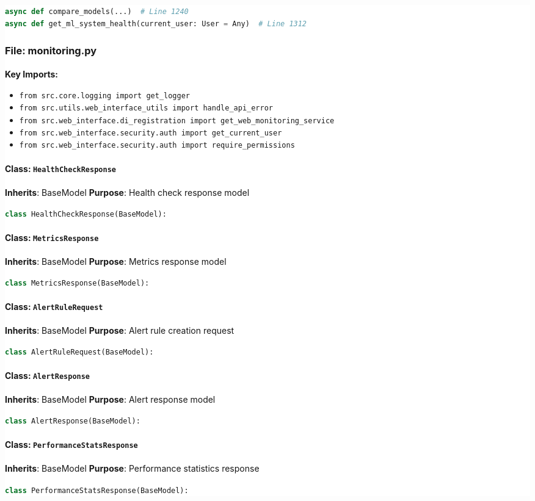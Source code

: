 ```python
async def compare_models(...)  # Line 1240
async def get_ml_system_health(current_user: User = Any)  # Line 1312
```

### File: monitoring.py

**Key Imports:**
- `from src.core.logging import get_logger`
- `from src.utils.web_interface_utils import handle_api_error`
- `from src.web_interface.di_registration import get_web_monitoring_service`
- `from src.web_interface.security.auth import get_current_user`
- `from src.web_interface.security.auth import require_permissions`

#### Class: `HealthCheckResponse`

**Inherits**: BaseModel
**Purpose**: Health check response model

```python
class HealthCheckResponse(BaseModel):
```

#### Class: `MetricsResponse`

**Inherits**: BaseModel
**Purpose**: Metrics response model

```python
class MetricsResponse(BaseModel):
```

#### Class: `AlertRuleRequest`

**Inherits**: BaseModel
**Purpose**: Alert rule creation request

```python
class AlertRuleRequest(BaseModel):
```

#### Class: `AlertResponse`

**Inherits**: BaseModel
**Purpose**: Alert response model

```python
class AlertResponse(BaseModel):
```

#### Class: `PerformanceStatsResponse`

**Inherits**: BaseModel
**Purpose**: Performance statistics response

```python
class PerformanceStatsResponse(BaseModel):
```
